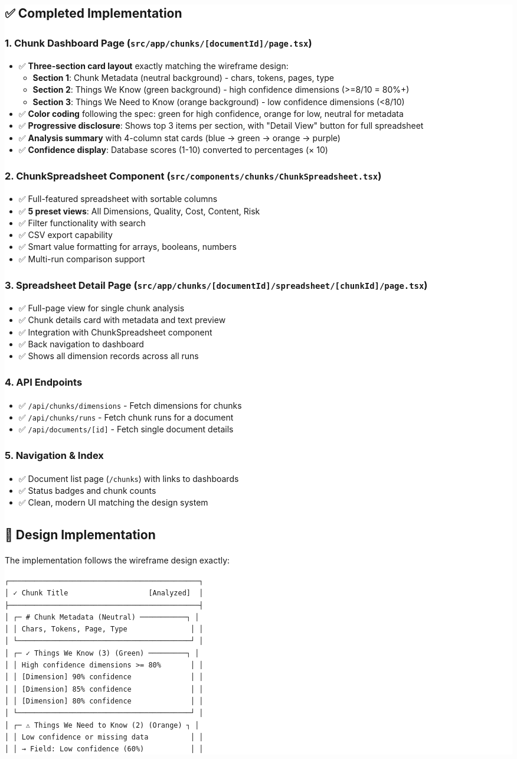 ## ✅ Completed Implementation

### 1. **Chunk Dashboard Page** (`src/app/chunks/[documentId]/page.tsx`)
- ✅ **Three-section card layout** exactly matching the wireframe design:
  - **Section 1**: Chunk Metadata (neutral background) - chars, tokens, pages, type
  - **Section 2**: Things We Know (green background) - high confidence dimensions (>=8/10 = 80%+)
  - **Section 3**: Things We Need to Know (orange background) - low confidence dimensions (<8/10)
- ✅ **Color coding** following the spec: green for high confidence, orange for low, neutral for metadata
- ✅ **Progressive disclosure**: Shows top 3 items per section, with "Detail View" button for full spreadsheet
- ✅ **Analysis summary** with 4-column stat cards (blue → green → orange → purple)
- ✅ **Confidence display**: Database scores (1-10) converted to percentages (× 10)

### 2. **ChunkSpreadsheet Component** (`src/components/chunks/ChunkSpreadsheet.tsx`)
- ✅ Full-featured spreadsheet with sortable columns
- ✅ **5 preset views**: All Dimensions, Quality, Cost, Content, Risk
- ✅ Filter functionality with search
- ✅ CSV export capability
- ✅ Smart value formatting for arrays, booleans, numbers
- ✅ Multi-run comparison support

### 3. **Spreadsheet Detail Page** (`src/app/chunks/[documentId]/spreadsheet/[chunkId]/page.tsx`)
- ✅ Full-page view for single chunk analysis
- ✅ Chunk details card with metadata and text preview
- ✅ Integration with ChunkSpreadsheet component
- ✅ Back navigation to dashboard
- ✅ Shows all dimension records across all runs

### 4. **API Endpoints**
- ✅ `/api/chunks/dimensions` - Fetch dimensions for chunks
- ✅ `/api/chunks/runs` - Fetch chunk runs for a document
- ✅ `/api/documents/[id]` - Fetch single document details

### 5. **Navigation & Index**
- ✅ Document list page (`/chunks`) with links to dashboards
- ✅ Status badges and chunk counts
- ✅ Clean, modern UI matching the design system

## 🎨 Design Implementation

The implementation follows the wireframe design exactly:

```
┌─────────────────────────────────────────────┐
│ ✓ Chunk Title                   [Analyzed]  │
├─────────────────────────────────────────────┤
│ ┌─ # Chunk Metadata (Neutral) ───────────┐ │
│ │ Chars, Tokens, Page, Type               │ │
│ └─────────────────────────────────────────┘ │
│ ┌─ ✓ Things We Know (3) (Green) ─────────┐ │
│ │ High confidence dimensions >= 80%       │ │
│ │ [Dimension] 90% confidence              │ │
│ │ [Dimension] 85% confidence              │ │
│ │ [Dimension] 80% confidence              │ │
│ └─────────────────────────────────────────┘ │
│ ┌─ ⚠ Things We Need to Know (2) (Orange) ┐ │
│ │ Low confidence or missing data          │ │
│ │ → Field: Low confidence (60%)           │ │
```
